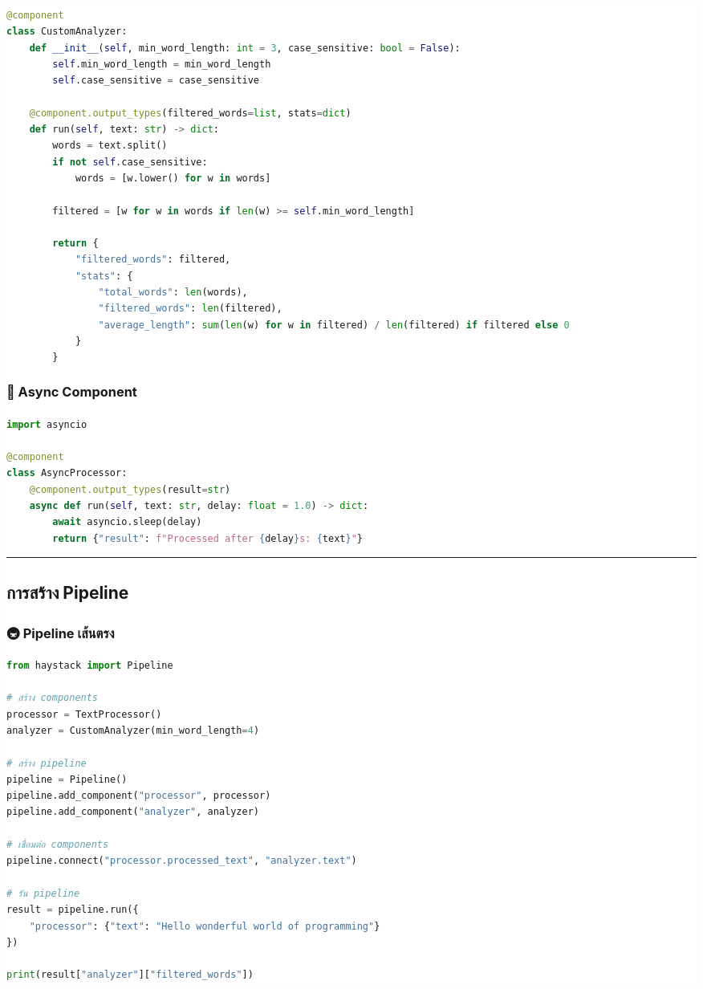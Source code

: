 ```python
@component
class CustomAnalyzer:
    def __init__(self, min_word_length: int = 3, case_sensitive: bool = False):
        self.min_word_length = min_word_length
        self.case_sensitive = case_sensitive
    
    @component.output_types(filtered_words=list, stats=dict)
    def run(self, text: str) -> dict:
        words = text.split()
        if not self.case_sensitive:
            words = [w.lower() for w in words]
        
        filtered = [w for w in words if len(w) >= self.min_word_length]
        
        return {
            "filtered_words": filtered,
            "stats": {
                "total_words": len(words),
                "filtered_words": len(filtered),
                "average_length": sum(len(w) for w in filtered) / len(filtered) if filtered else 0
            }
        }
```

### 🔄 Async Component

```python
import asyncio

@component
class AsyncProcessor:
    @component.output_types(result=str)
    async def run(self, text: str, delay: float = 1.0) -> dict:
        await asyncio.sleep(delay)
        return {"result": f"Processed after {delay}s: {text}"}
```

---

## การสร้าง Pipeline

### 🚇 Pipeline เส้นตรง

```python
from haystack import Pipeline

# สร้าง components
processor = TextProcessor()
analyzer = CustomAnalyzer(min_word_length=4)

# สร้าง pipeline
pipeline = Pipeline()
pipeline.add_component("processor", processor)
pipeline.add_component("analyzer", analyzer)

# เชื่อมต่อ components
pipeline.connect("processor.processed_text", "analyzer.text")

# รัน pipeline
result = pipeline.run({
    "processor": {"text": "Hello wonderful world of programming"}
})

print(result["analyzer"]["filtered_words"])
```